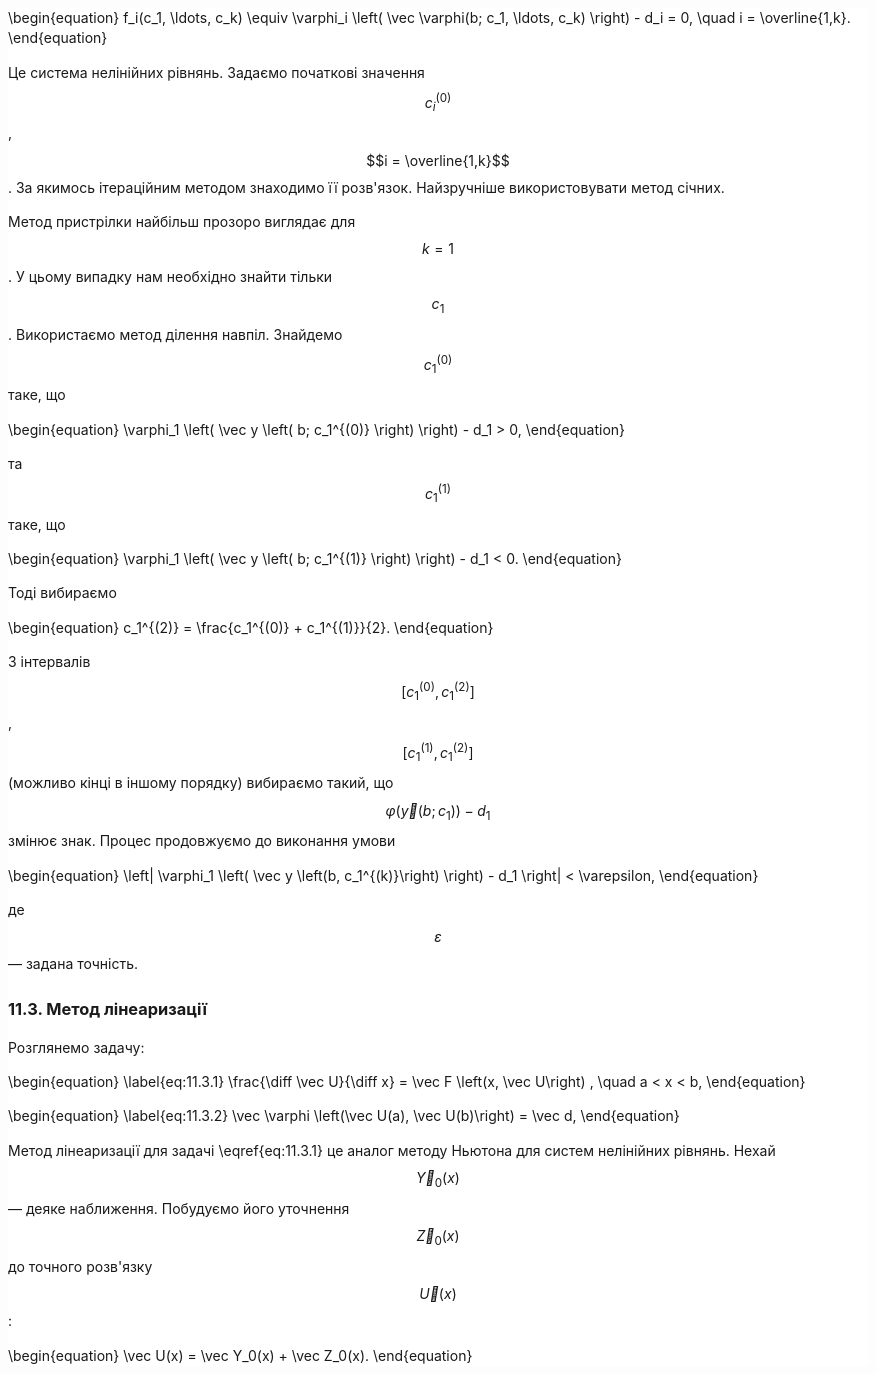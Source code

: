 \begin{equation}
	f_i(c_1, \ldots, c_k) \equiv \varphi_i \left( \vec \varphi(b; c_1, \ldots, c_k) \right) - d_i = 0, \quad i = \overline{1,k}.
\end{equation}

Це система нелінійних рівнянь. Задаємо початкові значення $$c_i^{(0)}$$, $$i = \overline{1,k}$$. За якимось ітераційним методом знаходимо її розв'язок. Найзручніше використовувати метод січних.

Метод пристрілки найбільш прозоро виглядає для $$k = 1$$. У цьому випадку нам необхідно знайти тільки $$c_1$$. Використаємо метод ділення навпіл. Знайдемо $$c_1^{(0)}$$ таке, що

\begin{equation}
	\varphi_1 \left( \vec y \left( b; c_1^{(0)} \right) \right) - d_1 > 0,
\end{equation}

та $$c_1^{(1)}$$ таке, що

\begin{equation}
	\varphi_1 \left( \vec y \left( b; c_1^{(1)} \right) \right) - d_1 < 0.
\end{equation}

Тоді вибираємо 

\begin{equation}
	c_1^{(2)} = \frac{c_1^{(0)} + c_1^{(1)}}{2}.
\end{equation}

З інтервалів $$\left[ c_1^{(0)}, c_1^{(2)} \right]$$, $$\left[ c_1^{(1)}, c_1^{(2)} \right]$$ (можливо кінці в іншому порядку) вибираємо такий, що $$\varphi \left( \vec y \left(b; c_1\right) \right) - d_1$$ змінює знак. Процес продовжуємо до виконання умови

\begin{equation}
	\left| \varphi_1 \left( \vec y \left(b, c_1^{(k)}\right) \right) - d_1 \right| < \varepsilon,
\end{equation}

де $$\varepsilon$$ &mdash; задана точність.

### 11.3. Метод лінеаризації

Розглянемо задачу:

\begin{equation}
	\label{eq:11.3.1}
	\frac{\diff \vec U}{\diff x} = \vec F \left(x, \vec U\right) , \quad a < x < b,
\end{equation}

\begin{equation}
	\label{eq:11.3.2}
	\vec \varphi \left(\vec U(a), \vec U(b)\right) = \vec d,
\end{equation}

Метод лінеаризації для задачі \eqref{eq:11.3.1} це аналог методу Ньютона для систем нелінійних рівнянь. Нехай $$\vec Y_0(x)$$ &mdash; деяке наближення. Побудуємо його уточнення $$\vec Z_0(x)$$ до точного розв'язку $$\vec U(x)$$:

\begin{equation}
	\vec U(x) = \vec Y_0(x) + \vec Z_0(x).
\end{equation}
